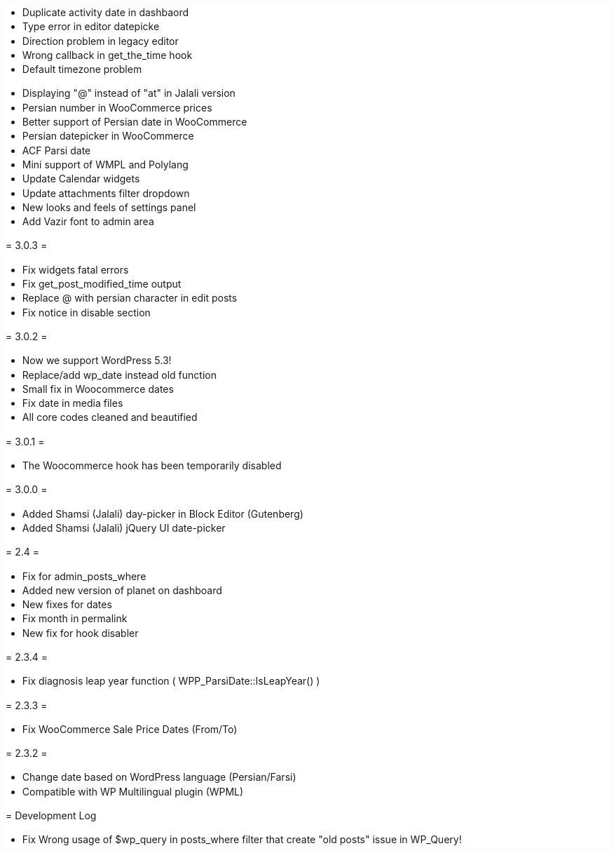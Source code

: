   - Duplicate activity date in dashbaord
  - Type error in editor datepicke
  - Direction problem in legacy editor 
  - Wrong callback in get_the_time hook
  - Default timezone problem
* Displaying "@" instead of "at" in Jalali version
* Persian number in WooCommerce prices
* Better support of Persian date in WooCommerce 
* Persian datepicker in WooCommerce 
* ACF Parsi date
* Mini support of WMPL and Polylang
* Update Calendar widgets
* Update attachments filter dropdown 
* New looks and feels of settings panel
* Add Vazir font to admin area

= 3.0.3 =
* Fix widgets fatal errors
* Fix get_post_modified_time output
* Replace @ with persian character in edit posts
* Fix notice in disable section

= 3.0.2 =
* Now we support WordPress 5.3!
* Replace/add wp_date instead old function
* Small fix in Woocommerce dates
* Fix date in media files
* All core codes cleaned and beautified

= 3.0.1 =
* The Woocommerce hook has been temporarily disabled

= 3.0.0 =
* Added Shamsi (Jalali) day-picker in Block Editor (Gutenberg)
* Added Shamsi (Jalali) jQuery UI date-picker

= 2.4 =
* Fix for admin_posts_where
* Added new version of planet on dashboard
* New fixes for dates
* Fix month in permalink
* New fix for hook disabler

= 2.3.4 =
* Fix diagnosis leap year function ( WPP_ParsiDate::IsLeapYear() )

= 2.3.3 =
* Fix WooCommerce Sale Price Dates (From/To)

= 2.3.2 =
* Change date based on WordPress language (Persian/Farsi)
* Compatible with WP Multilingual plugin (WPML)

= Development Log
* Fix Wrong usage of $wp_query in posts_where filter that create "old posts" issue in WP_Query!
